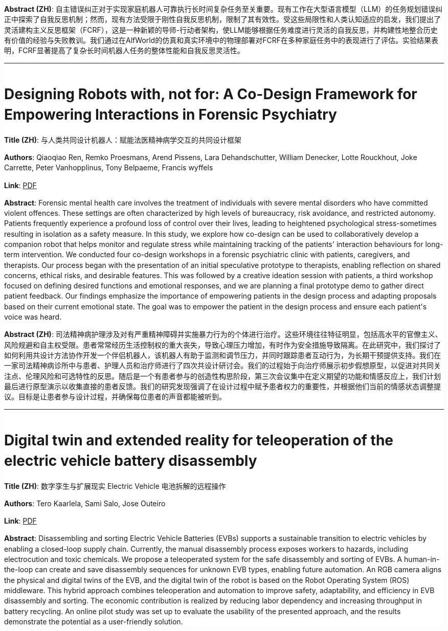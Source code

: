 **Abstract (ZH)**: 自主错误纠正对于实现家庭机器人可靠执行长时间复杂任务至关重要。现有工作在大型语言模型（LLM）的任务规划错误纠正中探索了自我反思机制；然而，现有方法受限于刚性自我反思机制，限制了其有效性。受这些局限性和人类认知适应的启发，我们提出了灵活建构主义反思框架（FCRF），这是一种新颖的导师-行动者架构，使LLM能够根据任务难度进行灵活的自我反思，并构建性地整合历史有价值的经验与失败教训。我们通过在AlfWorld的仿真和真实环境中的物理部署对FCRF在多种家庭任务中的表现进行了评估。实验结果表明，FCRF显著提高了复杂长时间机器人任务的整体性能和自我反思灵活性。 

---
# Designing Robots with, not for: A Co-Design Framework for Empowering Interactions in Forensic Psychiatry 

**Title (ZH)**: 与人类共同设计机器人：赋能法医精神病学交互的共同设计框架 

**Authors**: Qiaoqiao Ren, Remko Proesmans, Arend Pissens, Lara Dehandschutter, William Denecker, Lotte Rouckhout, Joke Carrette, Peter Vanhopplinus, Tony Belpaeme, Francis wyffels  

**Link**: [PDF](https://arxiv.org/pdf/2507.14931)  

**Abstract**: Forensic mental health care involves the treatment of individuals with severe mental disorders who have committed violent offences. These settings are often characterized by high levels of bureaucracy, risk avoidance, and restricted autonomy. Patients frequently experience a profound loss of control over their lives, leading to heightened psychological stress-sometimes resulting in isolation as a safety measure. In this study, we explore how co-design can be used to collaboratively develop a companion robot that helps monitor and regulate stress while maintaining tracking of the patients' interaction behaviours for long-term intervention. We conducted four co-design workshops in a forensic psychiatric clinic with patients, caregivers, and therapists. Our process began with the presentation of an initial speculative prototype to therapists, enabling reflection on shared concerns, ethical risks, and desirable features. This was followed by a creative ideation session with patients, a third workshop focused on defining desired functions and emotional responses, and we are planning a final prototype demo to gather direct patient feedback. Our findings emphasize the importance of empowering patients in the design process and adapting proposals based on their current emotional state. The goal was to empower the patient in the design process and ensure each patient's voice was heard. 

**Abstract (ZH)**: 司法精神病护理涉及对有严重精神障碍并实施暴力行为的个体进行治疗。这些环境往往特征明显，包括高水平的官僚主义、风险规避和自主权受限。患者常常经历生活控制权的重大丧失，导致心理压力增加，有时作为安全措施导致隔离。在此研究中，我们探讨了如何利用共设计方法协作开发一个伴侣机器人，该机器人有助于监测和调节压力，并同时跟踪患者互动行为，为长期干预提供支持。我们在一家司法精神病诊所中与患者、护理人员和治疗师进行了四次共设计研讨会。我们的过程始于向治疗师展示初步假想原型，以促进对共同关注点、伦理风险和可选特性的反思。随后是一个有患者参与的创造性构思阶段，第三次会议集中在定义期望的功能和情感反应上，我们计划最后进行原型演示以收集直接的患者反馈。我们的研究发现强调了在设计过程中赋予患者权力的重要性，并根据他们当前的情感状态调整提议。目标是让患者参与设计过程，并确保每位患者的声音都能被听到。 

---
# Digital twin and extended reality for teleoperation of the electric vehicle battery disassembly 

**Title (ZH)**: 数字孪生与扩展现实 Electric Vehicle 电池拆解的远程操作 

**Authors**: Tero Kaarlela, Sami Salo, Jose Outeiro  

**Link**: [PDF](https://arxiv.org/pdf/2507.14929)  

**Abstract**: Disassembling and sorting Electric Vehicle Batteries (EVBs) supports a sustainable transition to electric vehicles by enabling a closed-loop supply chain. Currently, the manual disassembly process exposes workers to hazards, including electrocution and toxic chemicals. We propose a teleoperated system for the safe disassembly and sorting of EVBs. A human-in-the-loop can create and save disassembly sequences for unknown EVB types, enabling future automation. An RGB camera aligns the physical and digital twins of the EVB, and the digital twin of the robot is based on the Robot Operating System (ROS) middleware. This hybrid approach combines teleoperation and automation to improve safety, adaptability, and efficiency in EVB disassembly and sorting. The economic contribution is realized by reducing labor dependency and increasing throughput in battery recycling. An online pilot study was set up to evaluate the usability of the presented approach, and the results demonstrate the potential as a user-friendly solution. 

